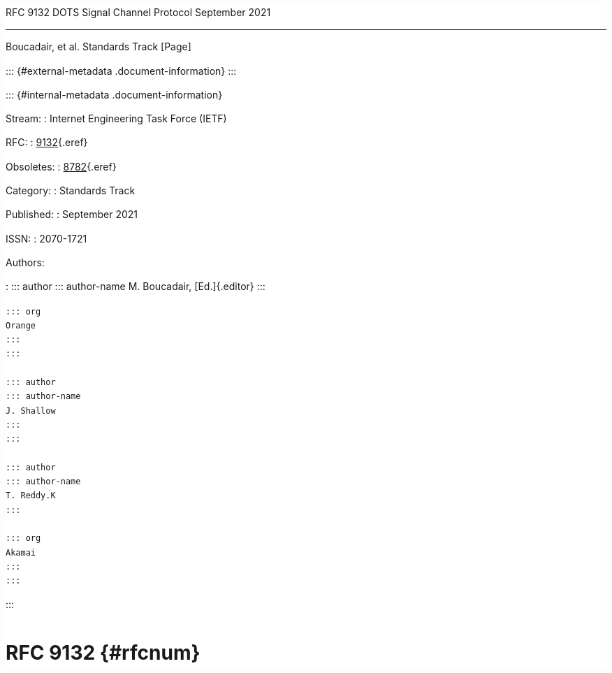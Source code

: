   RFC 9132            DOTS Signal Channel Protocol   September 2021
  ------------------- ------------------------------ ----------------
  Boucadair, et al.   Standards Track                \[Page\]

::: {#external-metadata .document-information}
:::

::: {#internal-metadata .document-information}

Stream:
:   Internet Engineering Task Force (IETF)

RFC:
:   [9132](https://www.rfc-editor.org/rfc/rfc9132){.eref}

Obsoletes:
:   [8782](https://www.rfc-editor.org/rfc/rfc8782){.eref}

Category:
:   Standards Track

Published:
:   September 2021

ISSN:
:   2070-1721

Authors:

:   ::: author
    ::: author-name
    M. Boucadair, [Ed.]{.editor}
    :::

    ::: org
    Orange
    :::
    :::

    ::: author
    ::: author-name
    J. Shallow
    :::
    :::

    ::: author
    ::: author-name
    T. Reddy.K
    :::

    ::: org
    Akamai
    :::
    :::
:::

# RFC 9132 {#rfcnum}
